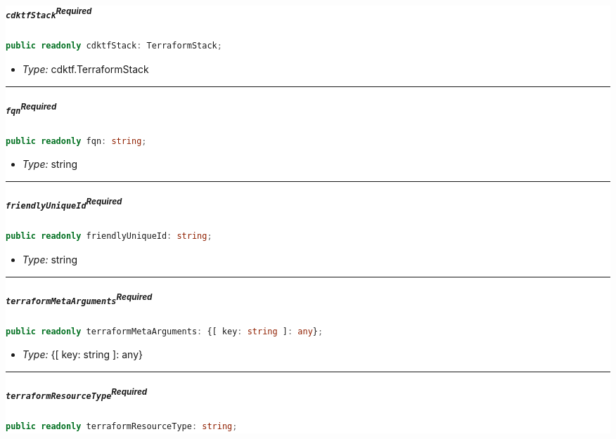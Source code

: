 ##### `cdktfStack`<sup>Required</sup> <a name="cdktfStack" id="@cdktf/provider-cloudflare.dataCloudflareApiTokenPermissionGroupsList.DataCloudflareApiTokenPermissionGroupsList.property.cdktfStack"></a>

```typescript
public readonly cdktfStack: TerraformStack;
```

- *Type:* cdktf.TerraformStack

---

##### `fqn`<sup>Required</sup> <a name="fqn" id="@cdktf/provider-cloudflare.dataCloudflareApiTokenPermissionGroupsList.DataCloudflareApiTokenPermissionGroupsList.property.fqn"></a>

```typescript
public readonly fqn: string;
```

- *Type:* string

---

##### `friendlyUniqueId`<sup>Required</sup> <a name="friendlyUniqueId" id="@cdktf/provider-cloudflare.dataCloudflareApiTokenPermissionGroupsList.DataCloudflareApiTokenPermissionGroupsList.property.friendlyUniqueId"></a>

```typescript
public readonly friendlyUniqueId: string;
```

- *Type:* string

---

##### `terraformMetaArguments`<sup>Required</sup> <a name="terraformMetaArguments" id="@cdktf/provider-cloudflare.dataCloudflareApiTokenPermissionGroupsList.DataCloudflareApiTokenPermissionGroupsList.property.terraformMetaArguments"></a>

```typescript
public readonly terraformMetaArguments: {[ key: string ]: any};
```

- *Type:* {[ key: string ]: any}

---

##### `terraformResourceType`<sup>Required</sup> <a name="terraformResourceType" id="@cdktf/provider-cloudflare.dataCloudflareApiTokenPermissionGroupsList.DataCloudflareApiTokenPermissionGroupsList.property.terraformResourceType"></a>

```typescript
public readonly terraformResourceType: string;
```
